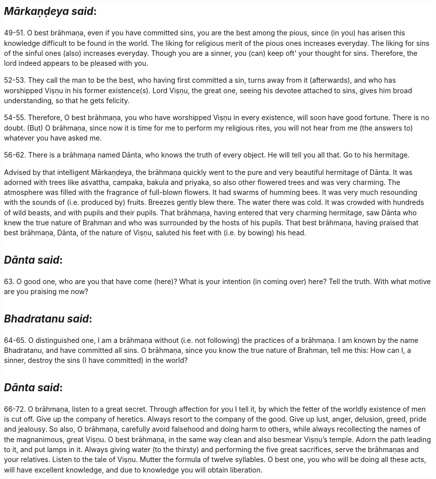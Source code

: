 ## *Mārkaṇḍeya said*:

49-51. O best brāhmaṇa, even if you have committed sins, you are the best among the pious, since (in you) has arisen this knowledge difficult to be found in the world. The liking for religious merit of the pious ones increases everyday. The liking for sins of the sinful ones (also) increases everyday. Though you are a sinner, you (can) keep oft' your thought for sins. Therefore, the lord indeed appears to be pleased with you.

52-53. They call the man to be the best, who having first committed a sin, turns away from it (afterwards), and who has worshipped Viṣṇu in his former existence(s). Lord Viṣṇu, the great one, seeing his devotee attached to sins, gives him broad understanding, so that he gets felicity.

54-55. Therefore, O best brāhmaṇa, you who have worshipped Viṣṇu in every existence, will soon have good fortune. There is no doubt. (But) O brāhmaṇa, since now it is time for me to perform my religious rites, you will not hear from me (the answers to) whatever you have asked me.

56-62. There is a brāhmaṇa named Dānta, who knows the truth of every object. He will tell you all that. Go to his hermitage.

Advised by that intelligent Mārkaṇḍeya, the brāhmaṇa quickly went to the pure and very beautiful hermitage of Dānta. It was adorned with trees like aśvattha, campaka, bakula and priyaka, so also other flowered trees and was very charming. The atmosphere was filled with the fragrance of full-blown flowers. It had swarms of humming bees. It was very much resounding with the sounds of (i.e. produced by) fruits. Breezes gently blew there. The water there was cold. It was crowded with hundreds of wild beasts, and with pupils and their pupils. That brāhmaṇa, having entered that very charming hermitage, saw Dānta who knew the true nature of Brahman and who was surrounded by the hosts of his pupils. That best brāhmaṇa, having praised that best brāhmaṇa, Dānta, of the nature of Viṣṇu, saluted his feet with (i.e. by bowing) his head.

## *Dānta said*:

63\. O good one, who are you that have come (here)? What is your intention (in coming over) here? Tell the truth. With what motive are you praising me now?

## *Bhadratanu said*:

64-65. O distinguished one, I am a brāhmaṇa without (i.e. not following) the practices of a brāhmaṇa. I am known by the name Bhadratanu, and have committed all sins. O brāhmaṇa, since you know the true nature of Brahman, tell me this: How can I, a sinner, destroy the sins (I have committed) in the world?

## *Dānta said*:

66-72. O brāhmaṇa, listen to a great secret. Through affection for you I tell it, by which the fetter of the worldly existence of men is cut off. Give up the company of heretics. Always resort to the company of the good. Give up lust, anger, delusion, greed, pride and jealousy. So also, O brāhmaṇa, carefully avoid falsehood and doing harm to others, while always recollecting the names of the magnanimous, great Viṣṇu. O best brāhmaṇa, in the same way clean and also besmear Viṣṇu’s temple. Adorn the path leading to it, and put lamps in it. Always giving water (to the thirsty) and performing the five great sacrifices, serve the brāhmaṇas and your relatives. Listen to the tale of Viṣṇu. Mutter the formula of twelve syllables. O best one, you who will be doing all these acts, will have excellent knowledge, and due to knowledge you will obtain liberation.
